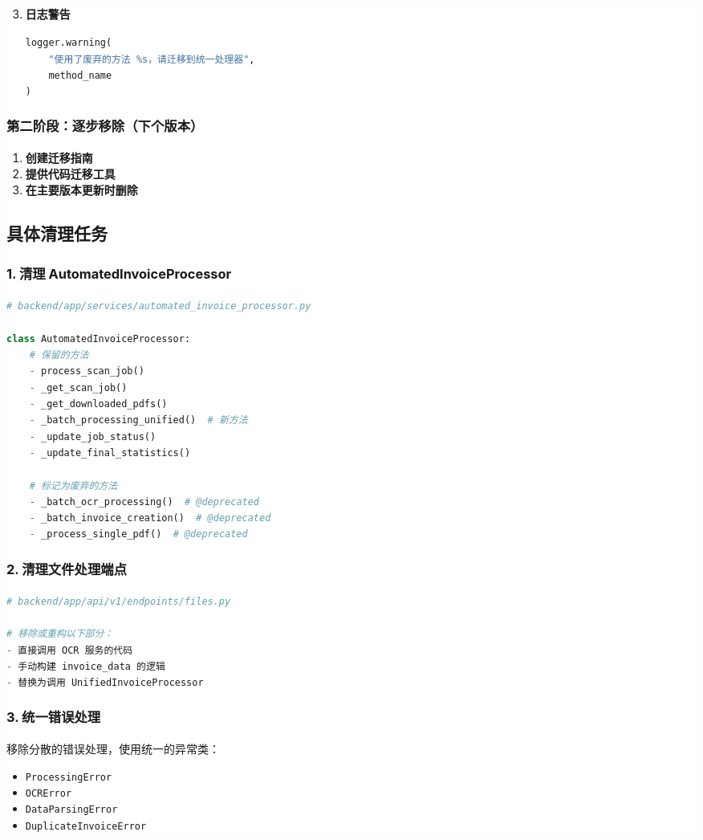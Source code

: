 3. **日志警告**
   ```python
   logger.warning(
       "使用了废弃的方法 %s，请迁移到统一处理器",
       method_name
   )
   ```

### 第二阶段：逐步移除（下个版本）

1. **创建迁移指南**
2. **提供代码迁移工具**
3. **在主要版本更新时删除**

## 具体清理任务

### 1. 清理 AutomatedInvoiceProcessor

```python
# backend/app/services/automated_invoice_processor.py

class AutomatedInvoiceProcessor:
    # 保留的方法
    - process_scan_job()
    - _get_scan_job()
    - _get_downloaded_pdfs()
    - _batch_processing_unified()  # 新方法
    - _update_job_status()
    - _update_final_statistics()
    
    # 标记为废弃的方法
    - _batch_ocr_processing()  # @deprecated
    - _batch_invoice_creation()  # @deprecated
    - _process_single_pdf()  # @deprecated
```

### 2. 清理文件处理端点

```python
# backend/app/api/v1/endpoints/files.py

# 移除或重构以下部分：
- 直接调用 OCR 服务的代码
- 手动构建 invoice_data 的逻辑
- 替换为调用 UnifiedInvoiceProcessor
```

### 3. 统一错误处理

移除分散的错误处理，使用统一的异常类：
- `ProcessingError`
- `OCRError`
- `DataParsingError`
- `DuplicateInvoiceError`
